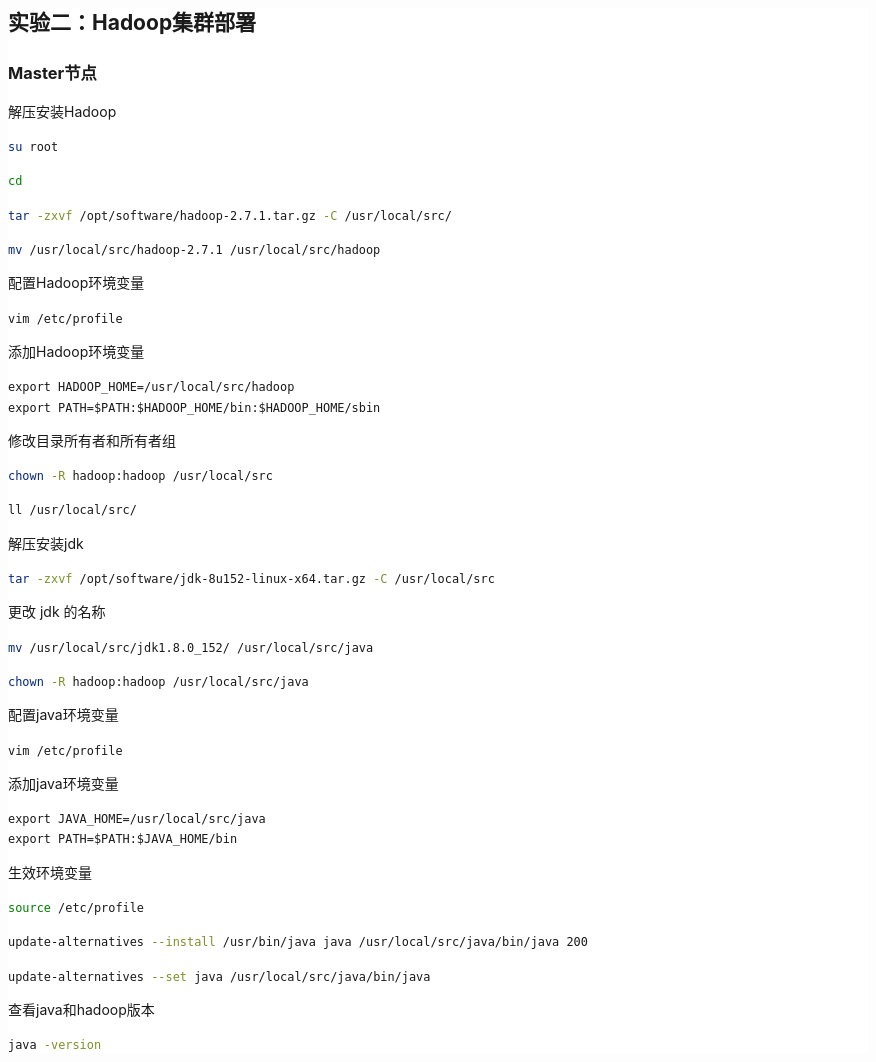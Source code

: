 ```bash
```

## 实验二：Hadoop集群部署

### Master节点
解压安装Hadoop
```bash
su root
```
```bash
cd
```
```bash
tar -zxvf /opt/software/hadoop-2.7.1.tar.gz -C /usr/local/src/
```
```bash
mv /usr/local/src/hadoop-2.7.1 /usr/local/src/hadoop
```
配置Hadoop环境变量
```bash
vim /etc/profile
```
添加Hadoop环境变量
```
export HADOOP_HOME=/usr/local/src/hadoop
export PATH=$PATH:$HADOOP_HOME/bin:$HADOOP_HOME/sbin
```
修改目录所有者和所有者组
```bash
chown -R hadoop:hadoop /usr/local/src
```
```bash
ll /usr/local/src/
```
解压安装jdk
```bash
tar -zxvf /opt/software/jdk-8u152-linux-x64.tar.gz -C /usr/local/src
```
更改 jdk 的名称
```bash
mv /usr/local/src/jdk1.8.0_152/ /usr/local/src/java
```
```bash
chown -R hadoop:hadoop /usr/local/src/java
```
配置java环境变量
```bash
vim /etc/profile
```
添加java环境变量
```
export JAVA_HOME=/usr/local/src/java
export PATH=$PATH:$JAVA_HOME/bin
```
生效环境变量
```bash
source /etc/profile
```
```bash
update-alternatives --install /usr/bin/java java /usr/local/src/java/bin/java 200
```
```bash
update-alternatives --set java /usr/local/src/java/bin/java
```
查看java和hadoop版本
```bash
java -version
```
```bash
```
